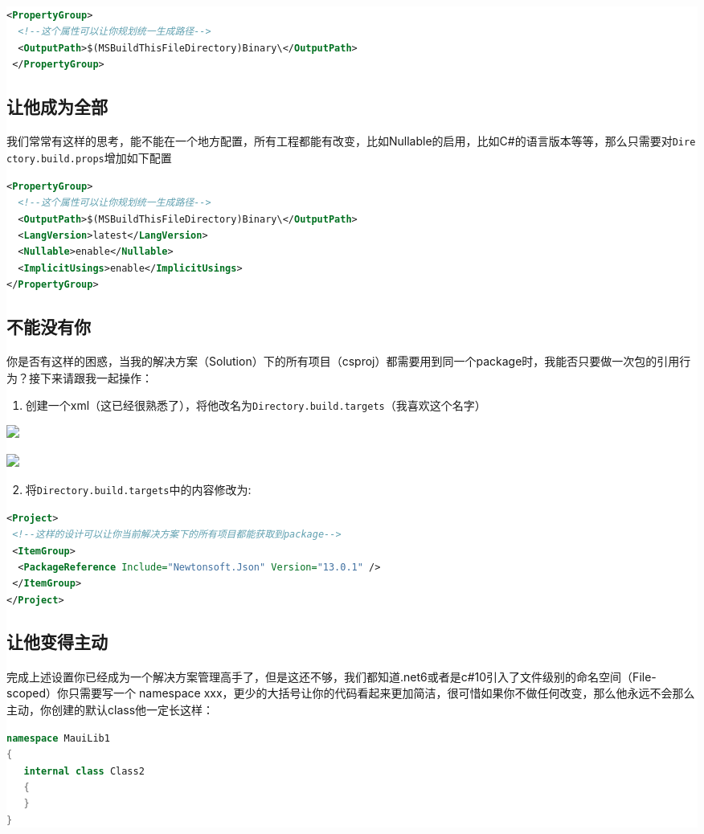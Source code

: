 ```xml
<PropertyGroup>
  <!--这个属性可以让你规划统一生成路径-->
  <OutputPath>$(MSBuildThisFileDirectory)Binary\</OutputPath>
 </PropertyGroup>
```

## 让他成为全部

我们常常有这样的思考，能不能在一个地方配置，所有工程都能有改变，比如Nullable的启用，比如C#的语言版本等等，那么只需要对`Directory.build.props`增加如下配置

```xml
<PropertyGroup>
  <!--这个属性可以让你规划统一生成路径-->
  <OutputPath>$(MSBuildThisFileDirectory)Binary\</OutputPath>
  <LangVersion>latest</LangVersion>
  <Nullable>enable</Nullable>
  <ImplicitUsings>enable</ImplicitUsings>
</PropertyGroup>
```

## 不能没有你

你是否有这样的困惑，当我的解决方案（Solution）下的所有项目（csproj）都需要用到同一个package时，我能否只要做一次包的引用行为？接下来请跟我一起操作：

1. 创建一个xml（这已经很熟悉了），将他改名为`Directory.build.targets`（我喜欢这个名字）

![](https://img1.dotnet9.com/2022/06/1805.png)

![](https://img1.dotnet9.com/2022/06/1806.png)

2. 将`Directory.build.targets`中的内容修改为:

```xml
<Project>
 <!--这样的设计可以让你当前解决方案下的所有项目都能获取到package-->
 <ItemGroup>
  <PackageReference Include="Newtonsoft.Json" Version="13.0.1" />
 </ItemGroup>
</Project>
```

## 让他变得主动

完成上述设置你已经成为一个解决方案管理高手了，但是这还不够，我们都知道.net6或者是c#10引入了文件级别的命名空间（File-scoped）你只需要写一个 namespace xxx，更少的大括号让你的代码看起来更加简洁，很可惜如果你不做任何改变，那么他永远不会那么主动，你创建的默认class他一定长这样：

```C#
namespace MauiLib1
{
   internal class Class2
   {
   }
}
```
